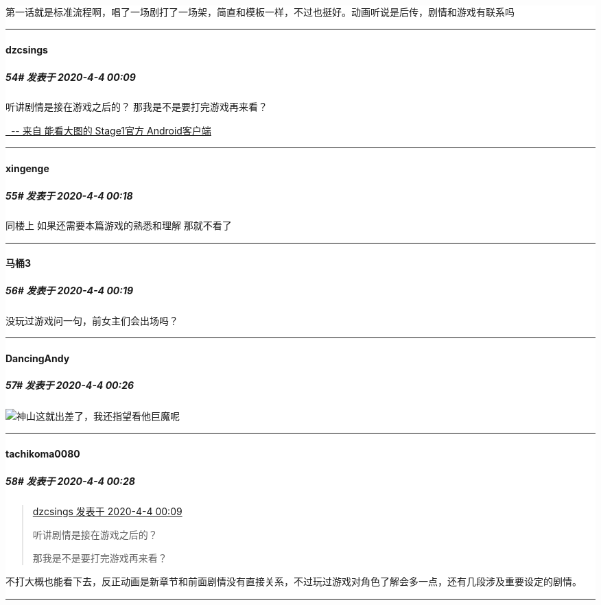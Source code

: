 
第一话就是标准流程啊，唱了一场剧打了一场架，简直和模板一样，不过也挺好。动画听说是后传，剧情和游戏有联系吗


-----

####  dzcsings  
##### 54#       发表于 2020-4-4 00:09


听讲剧情是接在游戏之后的？
那我是不是要打完游戏再来看？

[  -- 来自 能看大图的 Stage1官方 Android客户端](https://www.coolapk.com/apk/140634)


-----

####  xingenge  
##### 55#       发表于 2020-4-4 00:18


同楼上 如果还需要本篇游戏的熟悉和理解 那就不看了


-----

####  马桶3  
##### 56#       发表于 2020-4-4 00:19


没玩过游戏问一句，前女主们会出场吗？


-----

####  DancingAndy  
##### 57#       发表于 2020-4-4 00:26


<img src="https://static.saraba1st.com/image/smiley/face2017/068.png" referrerpolicy="no-referrer">神山这就出差了，我还指望看他巨魔呢


-----

####  tachikoma0080  
##### 58#       发表于 2020-4-4 00:28


<blockquote><a href="httphttps://bbs.saraba1st.com/2b/forum.php?mod=redirect&amp;goto=findpost&amp;pid=46971980&amp;ptid=1901682" target="_blank">dzcsings 发表于 2020-4-4 00:09</a>

听讲剧情是接在游戏之后的？

那我是不是要打完游戏再来看？</blockquote>
不打大概也能看下去，反正动画是新章节和前面剧情没有直接关系，不过玩过游戏对角色了解会多一点，还有几段涉及重要设定的剧情。


-----
